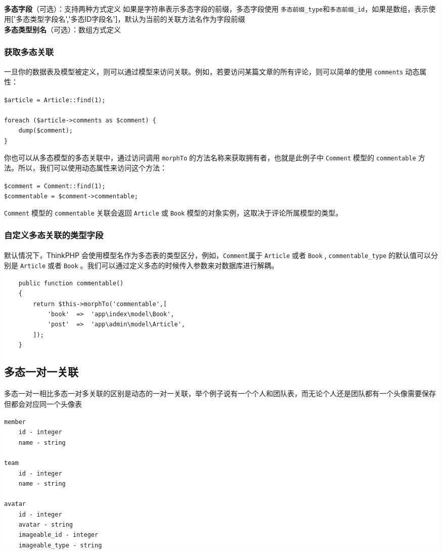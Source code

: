**多态字段**（可选）：支持两种方式定义 如果是字符串表示多态字段的前缀，多态字段使用 `多态前缀_type`和`多态前缀_id`，如果是数组，表示使用['多态类型字段名','多态ID字段名']，默认为当前的关联方法名作为字段前缀  
**多态类型别名**（可选）：数组方式定义

### 获取多态关联

一旦你的数据表及模型被定义，则可以通过模型来访问关联。例如，若要访问某篇文章的所有评论，则可以简单的使用 `comments` 动态属性：

```
$article = Article::find(1);

foreach ($article->comments as $comment) {
    dump($comment);
}
```

你也可以从多态模型的多态关联中，通过访问调用 `morphTo` 的方法名称来获取拥有者，也就是此例子中 `Comment` 模型的 `commentable` 方法。所以，我们可以使用动态属性来访问这个方法：

```
$comment = Comment::find(1);
$commentable = $comment->commentable;
```

`Comment` 模型的 `commentable` 关联会返回 `Article` 或 `Book` 模型的对象实例，这取决于评论所属模型的类型。

### 自定义多态关联的类型字段

默认情况下，ThinkPHP 会使用模型名作为多态表的类型区分，例如，`Comment`属于 `Article` 或者 `Book` , `commentable_type` 的默认值可以分别是 `Article` 或者 `Book` 。我们可以通过定义多态的时候传入参数来对数据库进行解耦。

```
    public function commentable()
    {
        return $this->morphTo('commentable',[
        	'book'	=>	'app\index\model\Book',
            'post'	=>	'app\admin\model\Article',
        ]);
    }
```

## 多态一对一关联

多态一对一相比多态一对多关联的区别是动态的一对一关联，举个例子说有一个个人和团队表，而无论个人还是团队都有一个头像需要保存但都会对应同一个头像表

```
member
    id - integer
    name - string
    
team
    id - integer
    name - string
    
avatar
    id - integer
    avatar - string
    imageable_id - integer
    imageable_type - string 
```
